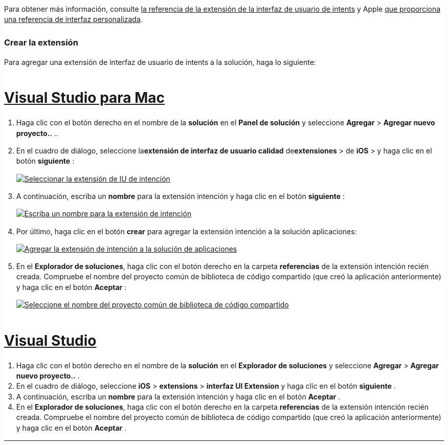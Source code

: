 Para obtener más información, consulte [la referencia de la extensión de la interfaz de usuario de intents](~/ios/platform/sirikit/understanding-sirikit.md) y Apple [que proporciona una referencia de interfaz personalizada](https://developer.apple.com/library/prerelease/content/documentation/Intents/Conceptual/SiriIntegrationGuide/ProvidingaCustomInterface.html#//apple_ref/doc/uid/TP40016875-CH7-SW1).

### <a name="creating-the-extension"></a>Crear la extensión

Para agregar una extensión de interfaz de usuario de intents a la solución, haga lo siguiente:

# <a name="visual-studio-for-mactabmacos"></a>[Visual Studio para Mac](#tab/macos)

1. Haga clic con el botón derecho en el nombre de la **solución** en el **Panel de solución** y seleccione **Agregar** > **Agregar nuevo proyecto..** ..
2. En el cuadro de diálogo, seleccione la**extensión de interfaz de usuario calidad** de**extensiones** > de **iOS** > y haga clic en el botón **siguiente** : 

    [![](implementing-sirikit-images/intents11.png "Seleccionar la extensión de IU de intención")](implementing-sirikit-images/intents11.png#lightbox)
3. A continuación, escriba un **nombre** para la extensión intención y haga clic en el botón **siguiente** : 

    [![](implementing-sirikit-images/intents12.png "Escriba un nombre para la extensión de intención")](implementing-sirikit-images/intents12.png#lightbox)
4. Por último, haga clic en el botón **crear** para agregar la extensión intención a la solución aplicaciones: 

    [![](implementing-sirikit-images/intents13.png "Agregar la extensión de intención a la solución de aplicaciones")](implementing-sirikit-images/intents13.png#lightbox)
5. En el **Explorador de soluciones**, haga clic con el botón derecho en la carpeta **referencias** de la extensión intención recién creada. Compruebe el nombre del proyecto común de biblioteca de código compartido (que creó la aplicación anteriormente) y haga clic en el botón **Aceptar** : 

    [![](implementing-sirikit-images/intents14.png "Seleccione el nombre del proyecto común de biblioteca de código compartido")](implementing-sirikit-images/intents14.png#lightbox)
    
# <a name="visual-studiotabwindows"></a>[Visual Studio](#tab/windows)

1. Haga clic con el botón derecho en el nombre de la **solución** en el **Explorador de soluciones** y seleccione **Agregar** > **Agregar nuevo proyecto..** .
2. En el cuadro de diálogo, seleccione **iOS** > **extensions** > **interfaz UI Extension** y haga clic en el botón **siguiente** .
3. A continuación, escriba un **nombre** para la extensión intención y haga clic en el botón **Aceptar** .
4. En el **Explorador de soluciones**, haga clic con el botón derecho en la carpeta **referencias** de la extensión intención recién creada. Compruebe el nombre del proyecto común de biblioteca de código compartido (que creó la aplicación anteriormente) y haga clic en el botón **Aceptar** .
    
-----
